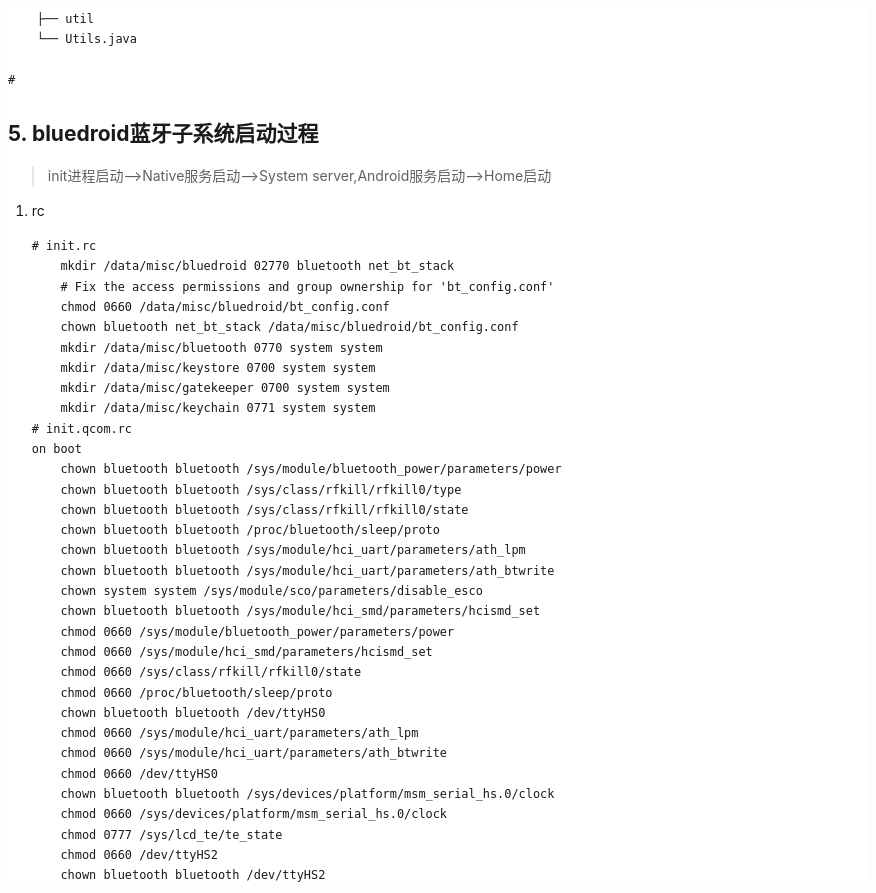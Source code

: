 ```shell
    ├── util
    └── Utils.java

#

```

## 5. bluedroid蓝牙子系统启动过程

>init进程启动-->Native服务启动-->System server,Android服务启动-->Home启动


1. rc

    ```shell
    # init.rc
        mkdir /data/misc/bluedroid 02770 bluetooth net_bt_stack
        # Fix the access permissions and group ownership for 'bt_config.conf'
        chmod 0660 /data/misc/bluedroid/bt_config.conf
        chown bluetooth net_bt_stack /data/misc/bluedroid/bt_config.conf
        mkdir /data/misc/bluetooth 0770 system system
        mkdir /data/misc/keystore 0700 system system
        mkdir /data/misc/gatekeeper 0700 system system
        mkdir /data/misc/keychain 0771 system system
    # init.qcom.rc
    on boot
        chown bluetooth bluetooth /sys/module/bluetooth_power/parameters/power
        chown bluetooth bluetooth /sys/class/rfkill/rfkill0/type
        chown bluetooth bluetooth /sys/class/rfkill/rfkill0/state
        chown bluetooth bluetooth /proc/bluetooth/sleep/proto
        chown bluetooth bluetooth /sys/module/hci_uart/parameters/ath_lpm
        chown bluetooth bluetooth /sys/module/hci_uart/parameters/ath_btwrite
        chown system system /sys/module/sco/parameters/disable_esco
        chown bluetooth bluetooth /sys/module/hci_smd/parameters/hcismd_set
        chmod 0660 /sys/module/bluetooth_power/parameters/power
        chmod 0660 /sys/module/hci_smd/parameters/hcismd_set
        chmod 0660 /sys/class/rfkill/rfkill0/state
        chmod 0660 /proc/bluetooth/sleep/proto
        chown bluetooth bluetooth /dev/ttyHS0
        chmod 0660 /sys/module/hci_uart/parameters/ath_lpm
        chmod 0660 /sys/module/hci_uart/parameters/ath_btwrite
        chmod 0660 /dev/ttyHS0
        chown bluetooth bluetooth /sys/devices/platform/msm_serial_hs.0/clock
        chmod 0660 /sys/devices/platform/msm_serial_hs.0/clock
        chmod 0777 /sys/lcd_te/te_state
        chmod 0660 /dev/ttyHS2
        chown bluetooth bluetooth /dev/ttyHS2
